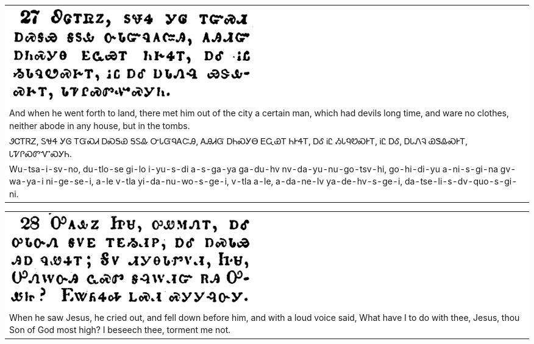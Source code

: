 <table>
<tbody>
<tr class="odd">
<td><a href="030827.png"><img src="030827.png" width="400" /></a></td>
</tr>
<tr class="even">
<td>And when he went forth to land, there met him out of the city a certain man, which had devils long time, and ware no clothes, neither abode in any house, but in the tombs.</td>
</tr>
<tr class="odd">
<td>ᏭᏣᎢᏒᏃ, ᏚᏠᏎ ᎩᎶ ᎢᏳᏍᏗ ᎠᏍᎦᏯ ᎦᏚᎲ ᏅᏓᏳᏄᎪᏨᎯ, ᎪᎯᏗᏳ ᎠᏂᏍᎩᎾ ᎬᏩᏯᎢ ᏂᎨᏎᎢ, ᎠᎴ ᎥᏝ ᏱᏓᏄᏬᏍᎨᎢ, ᎥᏝ ᎠᎴ, ᎠᏓᏁᎸ ᏯᏕᎲᏍᎨᎢ, ᏓᏤᎵᏍᏛᏉᏍᎩᏂ.</td>
</tr>
<tr class="even">
<td>Wu-tsa-i-sv-no, du-tlo-se gi-lo i-yu-s-di a-s-ga-ya ga-du-hv nv-da-yu-nu-go-tsv-hi, go-hi-di-yu a-ni-s-gi-na gv-wa-ya-i ni-ge-se-i, a-le v-tla yi-da-nu-wo-s-ge-i, v-tla a-le, a-da-ne-lv ya-de-hv-s-ge-i, da-tse-li-s-dv-quo-s-gi-ni.</td>
</tr>
</tbody>
</table>

<table>
<tbody>
<tr class="odd">
<td><a href="030828.png"><img src="030828.png" width="400" /></a></td>
</tr>
<tr class="even">
<td>When he saw Jesus, he cried out, and fell down before him, and with a loud voice said, What have I to do with thee, Jesus, thou Son of God most high? I beseech thee, torment me not.</td>
</tr>